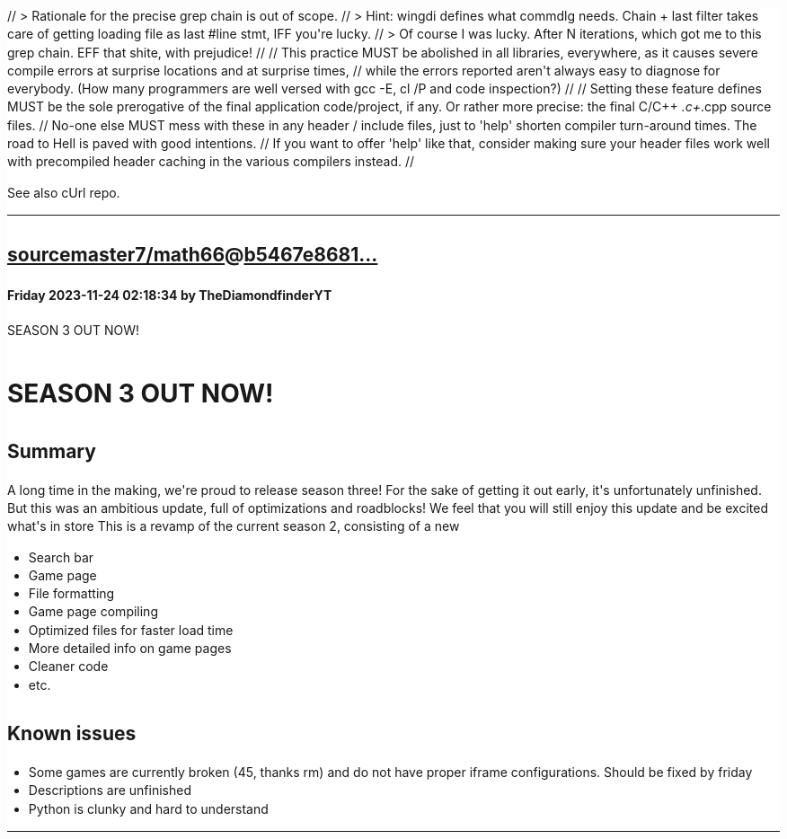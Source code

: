 // > Rationale for the precise grep chain is out of scope.
// > Hint: wingdi defines what commdlg needs. Chain + last filter takes care of getting loading file as last #line stmt, IFF you're lucky.
// > Of course I was lucky. After N iterations, which got me to this grep chain. EFF that shite, with prejudice!
//
// This practice MUST be abolished in all libraries, everywhere, as it causes severe compile errors at surprise locations and at surprise times,
// while the errors reported aren't always easy to diagnose for everybody. (How many programmers are well versed with gcc -E, cl /P and code inspection?)
//
// Setting these feature defines MUST be the sole prerogative of the final application code/project, if any. Or rather more precise: the final C/C++ *.c+*.cpp source files.
// No-one else MUST mess with these in any header / include files, just to 'help' shorten compiler turn-around times. The road to Hell is paved with good intentions.
// If you want to offer 'help' like that, consider making sure your header files work well with precompiled header caching in the various compilers instead.
//

See also cUrl repo.

---
## [sourcemaster7/math66](https://github.com/sourcemaster7/math66)@[b5467e8681...](https://github.com/sourcemaster7/math66/commit/b5467e8681e3de3bc7789134b31da3150500095d)
#### Friday 2023-11-24 02:18:34 by TheDiamondfinderYT

SEASON 3 OUT NOW!

 # SEASON 3 OUT NOW!

 ## Summary
A long time in the making, we're proud to release season three! For the sake of getting it out early, it's unfortunately unfinished.
But this was an ambitious update, full of optimizations and roadblocks! We feel that you will still enjoy this update and be excited what's in store
This is a revamp of the current season 2, consisting of a new
 - Search bar
 - Game page
 - File formatting
 - Game page compiling
 - Optimized files for faster load time
 - More detailed info on game pages
 - Cleaner code
 - etc.

 ## Known issues
 - Some games are currently broken (45, thanks rm) and do not have proper iframe configurations. Should be fixed by friday
 - Descriptions are unfinished
 - Python is clunky and hard to understand

---